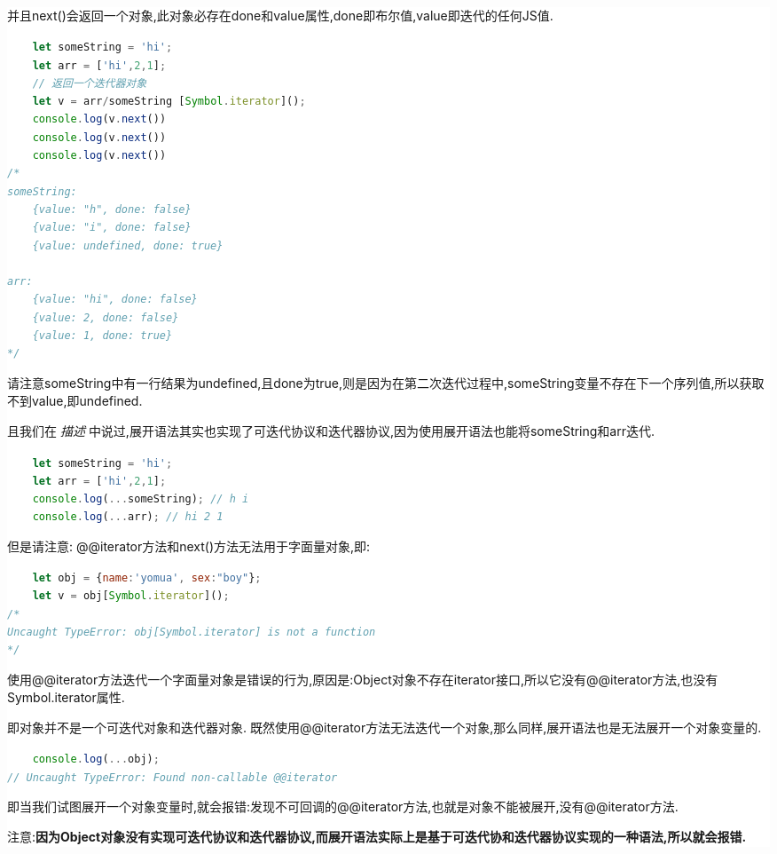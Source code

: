 并且next()会返回一个对象,此对象必存在done和value属性,done即布尔值,value即迭代的任何JS值.

```js
    let someString = 'hi';
    let arr = ['hi',2,1];
	// 返回一个迭代器对象
    let v = arr/someString [Symbol.iterator]();
    console.log(v.next())
    console.log(v.next())
    console.log(v.next())
/*
someString:
	{value: "h", done: false}
	{value: "i", done: false}
	{value: undefined, done: true}
	
arr:
	{value: "hi", done: false}
	{value: 2, done: false}
	{value: 1, done: true}
*/
```

请注意someString中有一行结果为undefined,且done为true,则是因为在第二次迭代过程中,someString变量不存在下一个序列值,所以获取不到value,即undefined.

且我们在 *描述* 中说过,展开语法其实也实现了可迭代协议和迭代器协议,因为使用展开语法也能将someString和arr迭代.

```js
    let someString = 'hi';
    let arr = ['hi',2,1];
	console.log(...someString); // h i
	console.log(...arr); // hi 2 1
```

但是请注意: @@iterator方法和next()方法无法用于字面量对象,即:

```js
    let obj = {name:'yomua', sex:"boy"};
    let v = obj[Symbol.iterator]();
/*
Uncaught TypeError: obj[Symbol.iterator] is not a function
*/
```

使用@@iterator方法迭代一个字面量对象是错误的行为,原因是:Object对象不存在iterator接口,所以它没有@@iterator方法,也没有Symbol.iterator属性.

即对象并不是一个可迭代对象和迭代器对象. 既然使用@@iterator方法无法迭代一个对象,那么同样,展开语法也是无法展开一个对象变量的.

```js
	console.log(...obj);
// Uncaught TypeError: Found non-callable @@iterator
```

即当我们试图展开一个对象变量时,就会报错:发现不可回调的@@iterator方法,也就是对象不能被展开,没有@@iterator方法.

注意:**因为Object对象没有实现可迭代协议和迭代器协议,而展开语法实际上是基于可迭代协和迭代器协议实现的一种语法,所以就会报错.**
